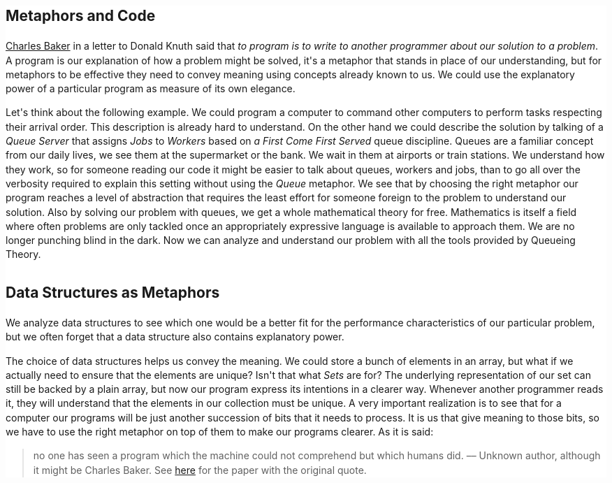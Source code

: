## Metaphors and Code ##

[Charles Baker](http://history.computer.org/pioneers/baker.html) in a
letter to Donald Knuth said that _to program is to write to another
programmer about our solution to a problem_. A program is our
explanation of how a problem might be solved, it's a metaphor that
stands in place of our understanding, but for metaphors to be
effective they need to convey meaning using concepts already known to
us. We could use the explanatory power of a particular program as
measure of its own elegance.

Let's think about the following example. We could program a computer
to command other computers to perform tasks respecting their arrival
order. This description is already hard to understand. On the other
hand we could describe the solution by talking of a _Queue Server_
that assigns _Jobs_ to _Workers_ based on _a First Come First Served_
queue discipline. Queues are a familiar concept from our daily lives,
we see them at the supermarket or the bank. We wait in them at
airports or train stations. We understand how they work, so for
someone reading our code it might be easier to talk about queues,
workers and jobs, than to go all over the verbosity required to
explain this setting without using the _Queue_ metaphor. We see that
by choosing the right metaphor our program reaches a level of
abstraction that requires the least effort for someone foreign to the
problem to understand our solution. Also by solving our problem with
queues, we get a whole mathematical theory for free. Mathematics is
itself a field where often problems are only tackled once an
appropriately expressive language is available to approach them. We
are no longer punching blind in the dark. Now we can analyze and
understand our problem with all the tools provided by Queueing Theory.

## Data Structures as Metaphors ##

We analyze data structures to see which one would be a better fit for
the performance characteristics of our particular problem, but we
often forget that a data structure also contains explanatory power.

The choice of data structures helps us convey the meaning. We could
store a bunch of elements in an array, but what if we actually need to
ensure that the elements are unique? Isn't that what _Sets_ are for?
The underlying representation of our set can still be backed by a
plain array, but now our program express its intentions in a clearer
way. Whenever another programmer reads it, they will understand that
the elements in our collection must be unique. A very important
realization is to see that for a computer our programs will be just
another succession of bits that it needs to process. It is us that
give meaning to those bits, so we have to use the right metaphor on
top of them to make our programs clearer. As it is said:

>no one has seen a program which the machine could not comprehend but
>which humans did. –– Unknown author, although it might be Charles
>Baker. See
>[here](http://alvaro-videla.com/2014/09/a-programmers-role.html) for
>the paper with the original quote.
